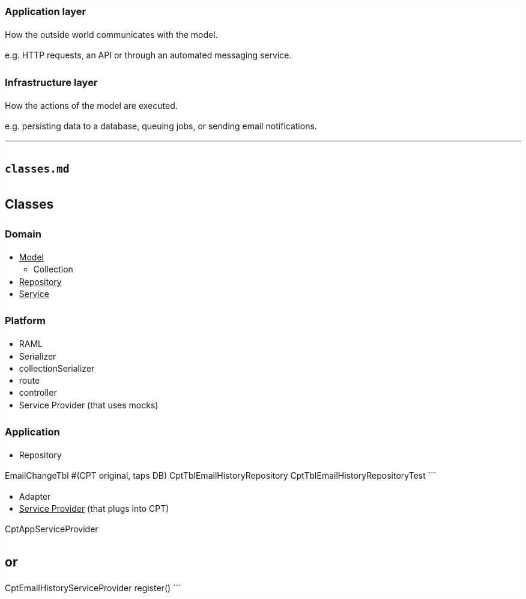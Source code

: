 ### **Application** layer
How the outside world communicates with the model.

e.g. HTTP requests, an API or through an automated messaging service.

### **Infrastructure** layer
How the actions of the model are executed.

e.g. persisting data to a database, queuing jobs, or sending email notifications.


---
## ```classes.md```
## Classes


### Domain

* [Model](model.md)
    * Collection
* [Repository](repository.md)
* [Service](service.md)


### Platform

* RAML
* Serializer
* collectionSerializer
* route
* controller
* Service Provider (that uses mocks)


### Application

* Repository
    ```bash
EmailChangeTbl #(CPT original, taps DB)
CptTblEmailHistoryRepository
CptTblEmailHistoryRepositoryTest
    ```
* Adapter
* [Service Provider](service-providers.md) (that plugs into CPT)
    ```bash
CptAppServiceProvider
## or
CptEmailHistoryServiceProvider
    register()
    ```
